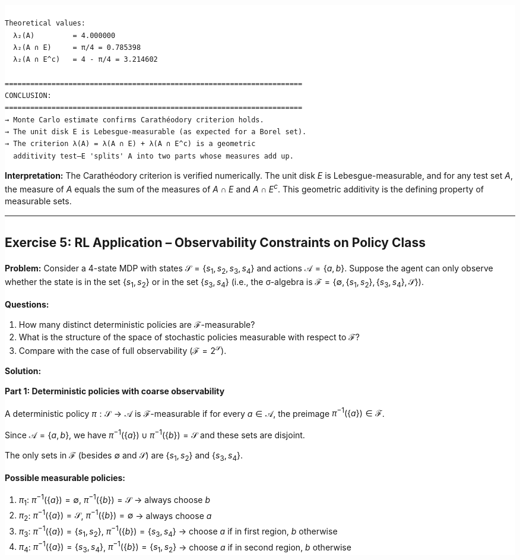```

Theoretical values:
  λ₂(A)         = 4.000000
  λ₂(A ∩ E)     = π/4 = 0.785398
  λ₂(A ∩ E^c)   = 4 - π/4 = 3.214602

======================================================================
CONCLUSION:
======================================================================
→ Monte Carlo estimate confirms Carathéodory criterion holds.
→ The unit disk E is Lebesgue-measurable (as expected for a Borel set).
→ The criterion λ(A) = λ(A ∩ E) + λ(A ∩ E^c) is a geometric
  additivity test—E 'splits' A into two parts whose measures add up.
```

**Interpretation:** The Carathéodory criterion is verified numerically. The unit disk $E$ is Lebesgue-measurable, and for any test set $A$, the measure of $A$ equals the sum of the measures of $A \cap E$ and $A \cap E^c$. This geometric additivity is the defining property of measurable sets.

---

## **Exercise 5: RL Application – Observability Constraints on Policy Class**

**Problem:** Consider a 4-state MDP with states $\mathcal{S} = \{s_1, s_2, s_3, s_4\}$ and actions $\mathcal{A} = \{a, b\}$. Suppose the agent can only observe whether the state is in the set $\{s_1, s_2\}$ or in the set $\{s_3, s_4\}$ (i.e., the σ-algebra is $\mathcal{F} = \{\emptyset, \{s_1, s_2\}, \{s_3, s_4\}, \mathcal{S}\}$).

**Questions:**
1. How many distinct deterministic policies are $\mathcal{F}$-measurable?
2. What is the structure of the space of stochastic policies measurable with respect to $\mathcal{F}$?
3. Compare with the case of full observability ($\mathcal{F} = 2^{\mathcal{S}}$).

**Solution:**

**Part 1: Deterministic policies with coarse observability**

A deterministic policy $\pi: \mathcal{S} \to \mathcal{A}$ is $\mathcal{F}$-measurable if for every $a \in \mathcal{A}$, the preimage $\pi^{-1}(\{a\}) \in \mathcal{F}$.

Since $\mathcal{A} = \{a, b\}$, we have $\pi^{-1}(\{a\}) \cup \pi^{-1}(\{b\}) = \mathcal{S}$ and these sets are disjoint.

The only sets in $\mathcal{F}$ (besides $\emptyset$ and $\mathcal{S}$) are $\{s_1, s_2\}$ and $\{s_3, s_4\}$.

**Possible measurable policies:**
1. $\pi_1$: $\pi^{-1}(\{a\}) = \emptyset$, $\pi^{-1}(\{b\}) = \mathcal{S}$ → always choose $b$
2. $\pi_2$: $\pi^{-1}(\{a\}) = \mathcal{S}$, $\pi^{-1}(\{b\}) = \emptyset$ → always choose $a$
3. $\pi_3$: $\pi^{-1}(\{a\}) = \{s_1, s_2\}$, $\pi^{-1}(\{b\}) = \{s_3, s_4\}$ → choose $a$ if in first region, $b$ otherwise
4. $\pi_4$: $\pi^{-1}(\{a\}) = \{s_3, s_4\}$, $\pi^{-1}(\{b\}) = \{s_1, s_2\}$ → choose $a$ if in second region, $b$ otherwise
